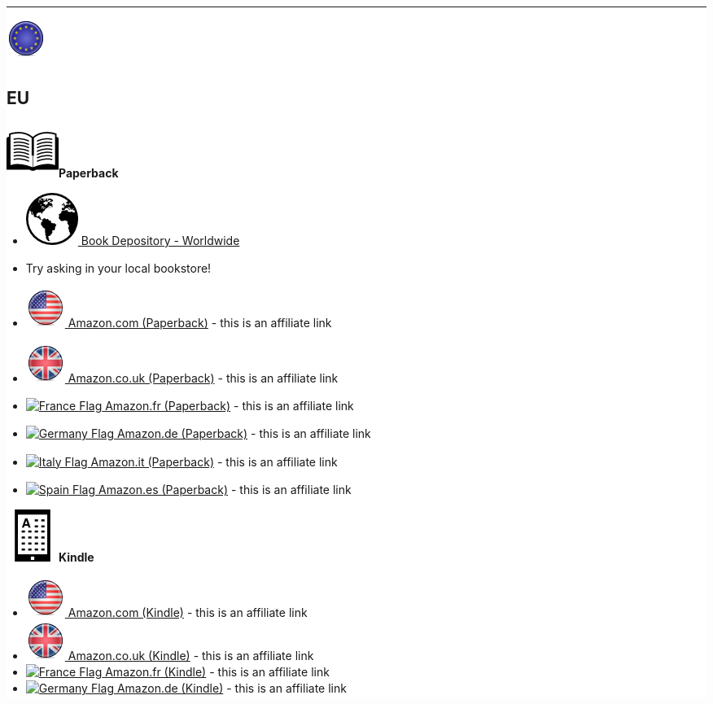 * * *

![EU Flag](images/flag_european_union.png)

## EU

![Book Icon](images/bookicon.png)**Paperback**

- [![Globe](images/earth53.png) Book Depository - Worldwide](http://www.bookdepository.com/Walking-on-Custard-Meaning-Life-Neil-Hughes/9780993166808 "Book Depository")
- Try asking in your local bookstore!

- [![USA Flag](images/flag_usa.png) Amazon.com (Paperback)](http://www.amazon.com/Walking-Custard-Meaning-Life-Anxious/dp/0993166806/?tag=walkoncust-20 "Walking on Custard Amazon") - this is an affiliate link
- [![UK Flag](images/flag_united_kingdom.png) Amazon.co.uk (Paperback)](http://www.amazon.co.uk/Walking-Custard-Meaning-Life-Anxious/dp/0993166806/?tag=walkoncust-21 "Walking on Custard Amazon") - this is an affiliate link
- [![France Flag](images/flag_france.png) Amazon.fr (Paperback)](http://www.amazon.fr/Walking-Custard-Meaning-Life-Anxious/dp/0993166806/?tag=walkoncust0f-21 "Walking on Custard Amazon") - this is an affiliate link
- [![Germany Flag](images/flag_germany.png) Amazon.de (Paperback)](http://www.amazon.de/Walking-Custard-Meaning-Life-Anxious/dp/0993166806/?tag=walkoncust08-21 "Walking on Custard Amazon") - this is an affiliate link
- [![Italy Flag](images/flag_italy.png) Amazon.it (Paperback)](http://www.amazon.it/Walking-Custard-Meaning-Life-Anxious/dp/0993166806/?tag=walkoncust01-21 "Walking on Custard Amazon") - this is an affiliate link
- [![Spain Flag](images/flag_spain.png) Amazon.es (Paperback)](http://www.amazon.es/Walking-Custard-Meaning-Life-Anxious/dp/0993166806/?tag=walkoncust0c-21 "Walking on Custard Amazon") - this is an affiliate link

![E-reader Icon](images/ereadericon.png)**Kindle**

- [![USA Flag](images/flag_usa.png) Amazon.com (Kindle)](http://www.amazon.com/Walking-Custard-Meaning-Life-Anxious-ebook/dp/B00U9FBHV2/?tag=walkoncust-20 "Walking on Custard Amazon") - this is an affiliate link
- [![UK Flag](images/flag_united_kingdom.png) Amazon.co.uk (Kindle)](http://www.amazon.co.uk/Walking-Custard-Meaning-Life-Anxious-ebook/dp/B00U9FBHV2/?tag=walkoncust-21 "Walking on Custard Amazon") - this is an affiliate link
- [![France Flag](images/flag_france.png) Amazon.fr (Kindle)](http://www.amazon.fr/Walking-Custard-Meaning-Life-Anxious-ebook/dp/B00U9FBHV2/?tag=walkoncust0f-21 "Walking on Custard Amazon") - this is an affiliate link
- [![Germany Flag](images/flag_germany.png) Amazon.de (Kindle)](http://www.amazon.de/Walking-Custard-Meaning-Life-Anxious-ebook/dp/B00U9FBHV2/?tag=walkoncust08-21 "Walking on Custard Amazon") - this is an affiliate link